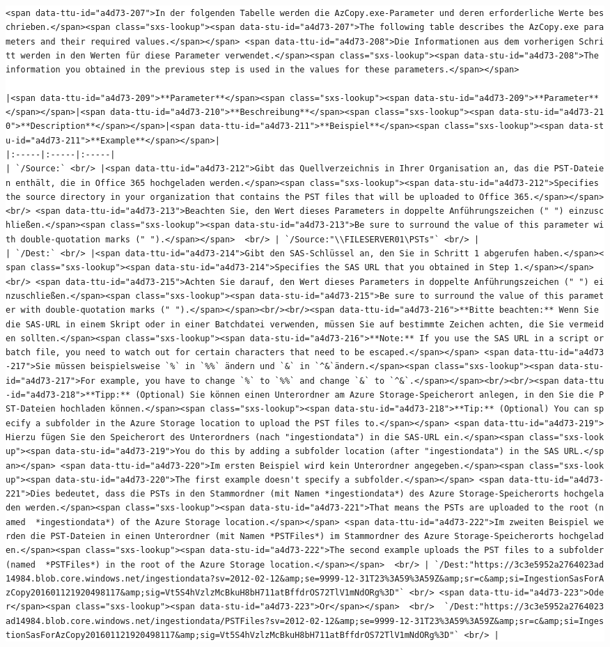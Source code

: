     <span data-ttu-id="a4d73-207">In der folgenden Tabelle werden die AzCopy.exe-Parameter und deren erforderliche Werte beschrieben.</span><span class="sxs-lookup"><span data-stu-id="a4d73-207">The following table describes the AzCopy.exe parameters and their required values.</span></span> <span data-ttu-id="a4d73-208">Die Informationen aus dem vorherigen Schritt werden in den Werten für diese Parameter verwendet.</span><span class="sxs-lookup"><span data-stu-id="a4d73-208">The information you obtained in the previous step is used in the values for these parameters.</span></span>
    
    |<span data-ttu-id="a4d73-209">**Parameter**</span><span class="sxs-lookup"><span data-stu-id="a4d73-209">**Parameter**</span></span>|<span data-ttu-id="a4d73-210">**Beschreibung**</span><span class="sxs-lookup"><span data-stu-id="a4d73-210">**Description**</span></span>|<span data-ttu-id="a4d73-211">**Beispiel**</span><span class="sxs-lookup"><span data-stu-id="a4d73-211">**Example**</span></span>|
    |:-----|:-----|:-----|
    | `/Source:` <br/> |<span data-ttu-id="a4d73-212">Gibt das Quellverzeichnis in Ihrer Organisation an, das die PST-Dateien enthält, die in Office 365 hochgeladen werden.</span><span class="sxs-lookup"><span data-stu-id="a4d73-212">Specifies the source directory in your organization that contains the PST files that will be uploaded to Office 365.</span></span>  <br/> <span data-ttu-id="a4d73-213">Beachten Sie, den Wert dieses Parameters in doppelte Anführungszeichen (" ") einzuschließen.</span><span class="sxs-lookup"><span data-stu-id="a4d73-213">Be sure to surround the value of this parameter with double-quotation marks (" ").</span></span>  <br/> | `/Source:"\\FILESERVER01\PSTs"` <br/> |
    | `/Dest:` <br/> |<span data-ttu-id="a4d73-214">Gibt den SAS-Schlüssel an, den Sie in Schritt 1 abgerufen haben.</span><span class="sxs-lookup"><span data-stu-id="a4d73-214">Specifies the SAS URL that you obtained in Step 1.</span></span>  <br/> <span data-ttu-id="a4d73-215">Achten Sie darauf, den Wert dieses Parameters in doppelte Anführungszeichen (" ") einzuschließen.</span><span class="sxs-lookup"><span data-stu-id="a4d73-215">Be sure to surround the value of this parameter with double-quotation marks (" ").</span></span><br/><br/><span data-ttu-id="a4d73-216">**Bitte beachten:** Wenn Sie die SAS-URL in einem Skript oder in einer Batchdatei verwenden, müssen Sie auf bestimmte Zeichen achten, die Sie vermeiden sollten.</span><span class="sxs-lookup"><span data-stu-id="a4d73-216">**Note:** If you use the SAS URL in a script or batch file, you need to watch out for certain characters that need to be escaped.</span></span> <span data-ttu-id="a4d73-217">Sie müssen beispielsweise `%` in `%%` ändern und `&` in `^&`ändern.</span><span class="sxs-lookup"><span data-stu-id="a4d73-217">For example, you have to change `%` to `%%` and change `&` to `^&`.</span></span><br/><br/><span data-ttu-id="a4d73-218">**Tipp:** (Optional) Sie können einen Unterordner am Azure Storage-Speicherort anlegen, in den Sie die PST-Dateien hochladen können.</span><span class="sxs-lookup"><span data-stu-id="a4d73-218">**Tip:** (Optional) You can specify a subfolder in the Azure Storage location to upload the PST files to.</span></span> <span data-ttu-id="a4d73-219">Hierzu fügen Sie den Speicherort des Unterordners (nach "ingestiondata") in die SAS-URL ein.</span><span class="sxs-lookup"><span data-stu-id="a4d73-219">You do this by adding a subfolder location (after "ingestiondata") in the SAS URL.</span></span> <span data-ttu-id="a4d73-220">Im ersten Beispiel wird kein Unterordner angegeben.</span><span class="sxs-lookup"><span data-stu-id="a4d73-220">The first example doesn't specify a subfolder.</span></span> <span data-ttu-id="a4d73-221">Dies bedeutet, dass die PSTs in den Stammordner (mit Namen *ingestiondata*) des Azure Storage-Speicherorts hochgeladen werden.</span><span class="sxs-lookup"><span data-stu-id="a4d73-221">That means the PSTs are uploaded to the root (named  *ingestiondata*) of the Azure Storage location.</span></span> <span data-ttu-id="a4d73-222">Im zweiten Beispiel werden die PST-Dateien in einen Unterordner (mit Namen *PSTFiles*) im Stammordner des Azure Storage-Speicherorts hochgeladen.</span><span class="sxs-lookup"><span data-stu-id="a4d73-222">The second example uploads the PST files to a subfolder (named  *PSTFiles*) in the root of the Azure Storage location.</span></span>  <br/> | `/Dest:"https://3c3e5952a2764023ad14984.blob.core.windows.net/ingestiondata?sv=2012-02-12&amp;se=9999-12-31T23%3A59%3A59Z&amp;sr=c&amp;si=IngestionSasForAzCopy201601121920498117&amp;sig=Vt5S4hVzlzMcBkuH8bH711atBffdrOS72TlV1mNdORg%3D"` <br/> <span data-ttu-id="a4d73-223">Oder</span><span class="sxs-lookup"><span data-stu-id="a4d73-223">Or</span></span>  <br/>  `/Dest:"https://3c3e5952a2764023ad14984.blob.core.windows.net/ingestiondata/PSTFiles?sv=2012-02-12&amp;se=9999-12-31T23%3A59%3A59Z&amp;sr=c&amp;si=IngestionSasForAzCopy201601121920498117&amp;sig=Vt5S4hVzlzMcBkuH8bH711atBffdrOS72TlV1mNdORg%3D"` <br/> |